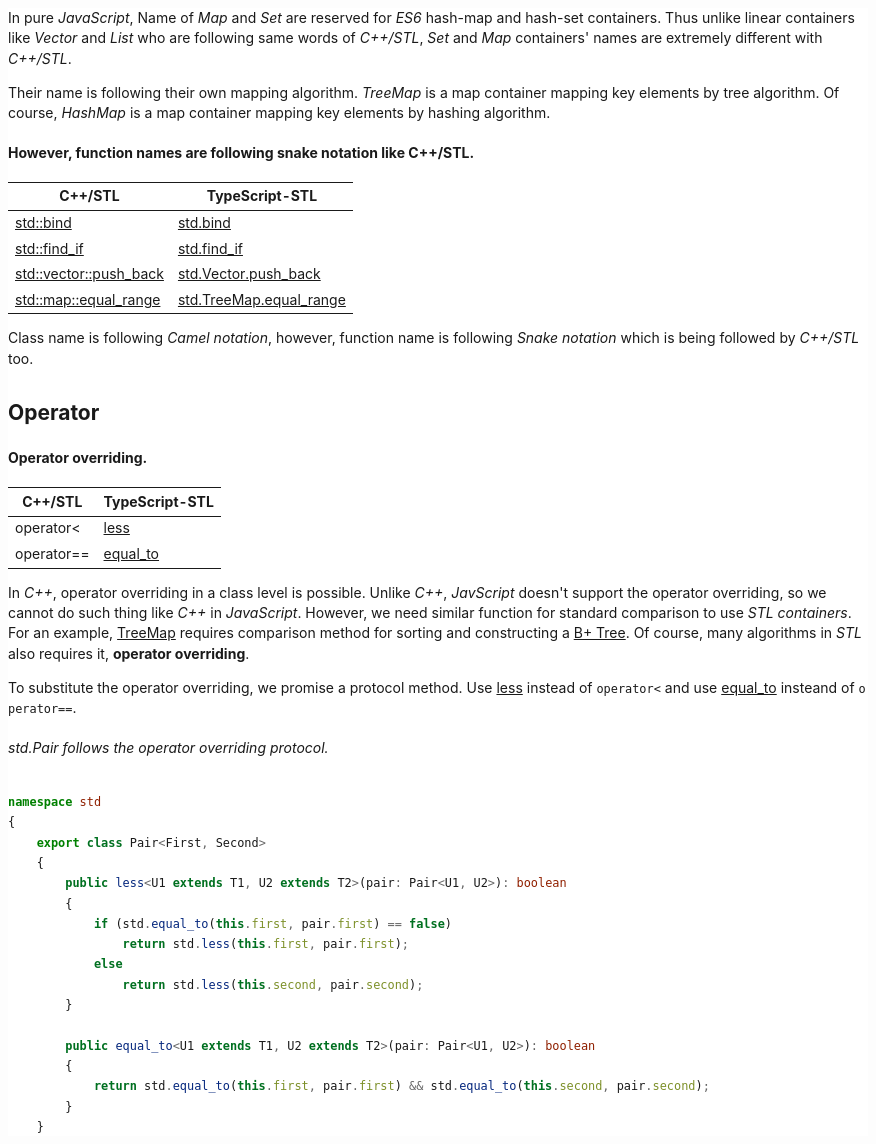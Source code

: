 In pure *JavaScript*, Name of *Map* and *Set* are reserved for *ES6* hash-map and hash-set containers. Thus unlike linear containers like *Vector* and *List* who are following same words of *C++/STL*, *Set* and *Map* containers' names are extremely different with *C++/STL*.

Their name is following their own mapping algorithm. *TreeMap* is a map container mapping key elements by tree algorithm. Of course, *HashMap* is a map container mapping key elements by hashing algorithm.

#### However, function names are following snake notation like C++/STL.
C++/STL | TypeScript-STL
----|---------------------------
[std::bind](http://www.cplusplus.com/reference/functional/bind) | [std.bind](http://samchon.github.io/typescript-stl/api/modules/std.html#bind)
[std::find_if](http://www.cplusplus.com/reference/algorithm/find_if) | [std.find_if](http://samchon.github.io/typescript-stl/api/modules/std.html#find_if)
[std::vector::push_back](http://www.cplusplus.com/reference/vector/vector/push_back) | [std.Vector.push_back](http://samchon.github.io/typescript-stl/api/classes/std.vector.html#push_back)
[std::map::equal_range](http://www.cplusplus.com/reference/map/map/equal_range) | [std.TreeMap.equal_range](http://samchon.github.io/typescript-stl/api/classes/std.treemap.html#equal_range)

Class name is following *Camel notation*, however, function name is following *Snake notation* which is being followed by *C++/STL* too.

## Operator
#### Operator overriding.

C++/STL | TypeScript-STL
----|---------------------------
operator< | [less](http://samchon.github.io/typescript-stl/api/interfaces/std.icomparable.html#less)
operator== | [equal_to](http://samchon.github.io/typescript-stl/api/interfaces/std.icomparable.html#equal_to)

In *C++*, operator overriding in a class level is possible. Unlike *C++*, *JavScript* doesn't support the operator overriding, so we cannot do such thing like *C++* in *JavaScript*. However, we need similar function for standard comparison to use *STL containers*. For an example, [TreeMap](http://samchon.github.io/typescript-stl/api/classes/std.treemap.html) requires comparison method for sorting and constructing a [B+ Tree](http://samchon.github.io/typescript-stl/api/classes/std.base.xtree.html). Of course, many algorithms in *STL* also requires it, **operator overriding**.

To substitute the operator overriding, we promise a protocol method. Use [less](http://samchon.github.io/typescript-stl/api/interfaces/std.icomparable.html#less) instead of ```operator<``` and use [equal_to](http://samchon.github.io/typescript-stl/api/interfaces/std.icomparable.html#equal_to) insteand of ```operator==```.

###### std.Pair follows the operator overriding protocol.
``` typescript
namespace std
{
	export class Pair<First, Second>
	{
		public less<U1 extends T1, U2 extends T2>(pair: Pair<U1, U2>): boolean
		{
			if (std.equal_to(this.first, pair.first) == false)
				return std.less(this.first, pair.first);
			else
				return std.less(this.second, pair.second);
		}

		public equal_to<U1 extends T1, U2 extends T2>(pair: Pair<U1, U2>): boolean
		{
			return std.equal_to(this.first, pair.first) && std.equal_to(this.second, pair.second);
		}
	}
```